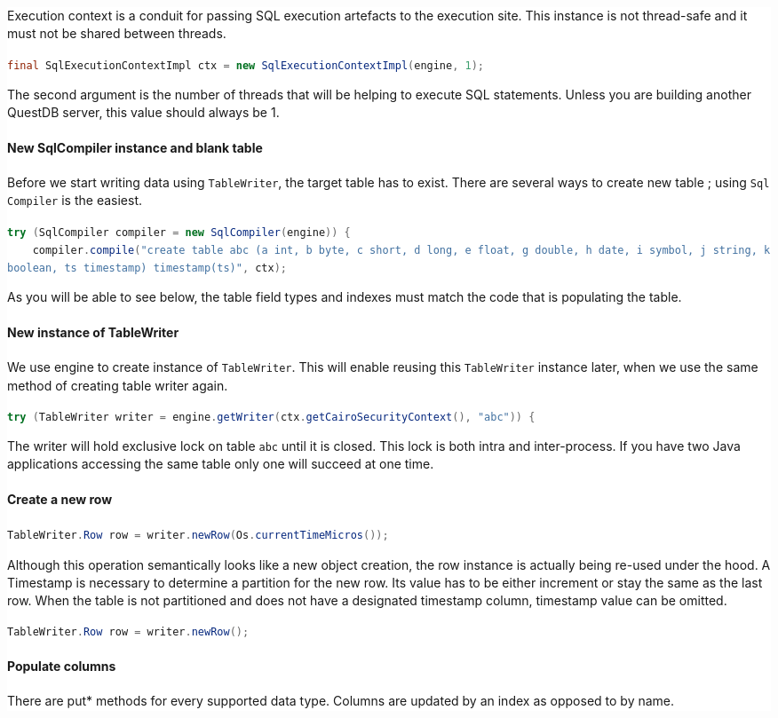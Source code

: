 Execution context is a conduit for passing SQL execution artefacts to the
execution site. This instance is not thread-safe and it must not be shared
between threads.

```java title="Example of execution context"
final SqlExecutionContextImpl ctx = new SqlExecutionContextImpl(engine, 1);
```

The second argument is the number of threads that will be helping to execute SQL
statements. Unless you are building another QuestDB server, this value should
always be 1.

#### New SqlCompiler instance and blank table

Before we start writing data using `TableWriter`, the target table has to exist.
There are several ways to create new table ; using `SqlCompiler` is the easiest.

```java title="Example of creating new table"
try (SqlCompiler compiler = new SqlCompiler(engine)) {
    compiler.compile("create table abc (a int, b byte, c short, d long, e float, g double, h date, i symbol, j string, k boolean, ts timestamp) timestamp(ts)", ctx);
```

As you will be able to see below, the table field types and indexes must match
the code that is populating the table.

#### New instance of TableWriter

We use engine to create instance of `TableWriter`. This will enable reusing this
`TableWriter` instance later, when we use the same method of creating table
writer again.

```java title="New table writer instance"
try (TableWriter writer = engine.getWriter(ctx.getCairoSecurityContext(), "abc")) {
```

The writer will hold exclusive lock on table `abc` until it is closed. This lock
is both intra and inter-process. If you have two Java applications accessing the
same table only one will succeed at one time.

#### Create a new row

```java title="Example of creating new table row with timestamp"
TableWriter.Row row = writer.newRow(Os.currentTimeMicros());
```

Although this operation semantically looks like a new object creation, the row
instance is actually being re-used under the hood. A Timestamp is necessary to
determine a partition for the new row. Its value has to be either increment or
stay the same as the last row. When the table is not partitioned and does not
have a designated timestamp column, timestamp value can be omitted.

```java title="Example of creating new table row without timestamp"
TableWriter.Row row = writer.newRow();
```

#### Populate columns

There are put\* methods for every supported data type. Columns are updated by an
index as opposed to by name.
